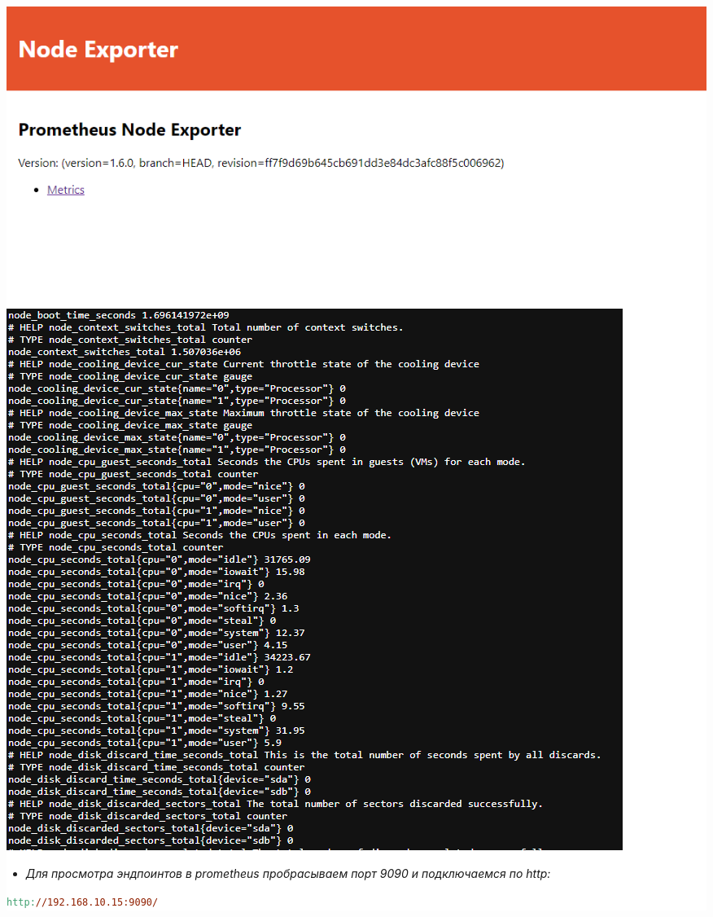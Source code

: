 ![image-4.png](https://github.com/Yaroslavk93/PostgreSQL/blob/main/Project_Patroni_Postgres/img/image-4.png)
![image-8.png](https://github.com/Yaroslavk93/PostgreSQL/blob/main/Project_Patroni_Postgres/img/image-8.png)
- *Для просмотра эндпоинтов в prometheus пробрасываем порт 9090 и подключаемся по http:*
```makefile
http://192.168.10.15:9090/
```